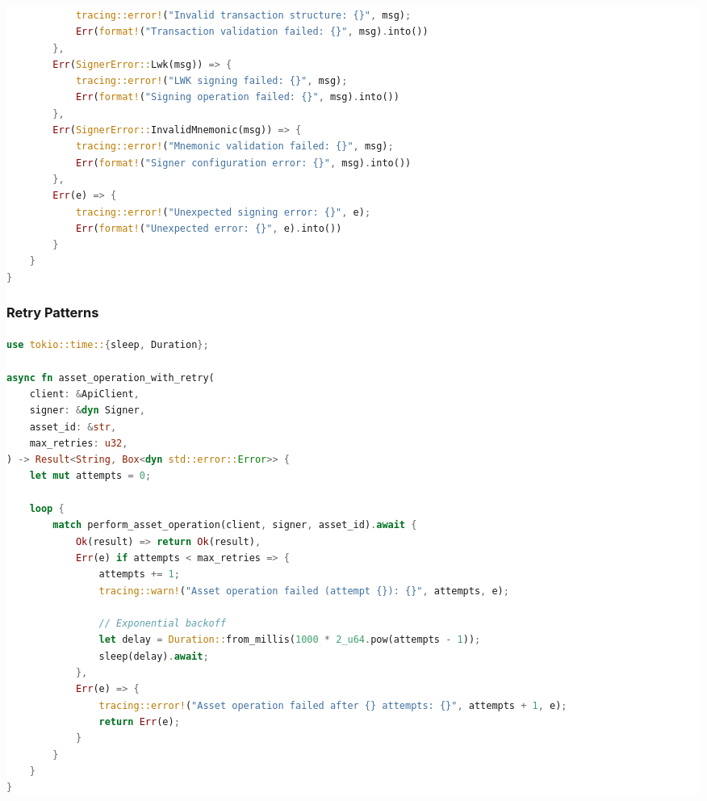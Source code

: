 ```rust
            tracing::error!("Invalid transaction structure: {}", msg);
            Err(format!("Transaction validation failed: {}", msg).into())
        },
        Err(SignerError::Lwk(msg)) => {
            tracing::error!("LWK signing failed: {}", msg);
            Err(format!("Signing operation failed: {}", msg).into())
        },
        Err(SignerError::InvalidMnemonic(msg)) => {
            tracing::error!("Mnemonic validation failed: {}", msg);
            Err(format!("Signer configuration error: {}", msg).into())
        },
        Err(e) => {
            tracing::error!("Unexpected signing error: {}", e);
            Err(format!("Unexpected error: {}", e).into())
        }
    }
}
```

### Retry Patterns

```rust
use tokio::time::{sleep, Duration};

async fn asset_operation_with_retry(
    client: &ApiClient,
    signer: &dyn Signer,
    asset_id: &str,
    max_retries: u32,
) -> Result<String, Box<dyn std::error::Error>> {
    let mut attempts = 0;
    
    loop {
        match perform_asset_operation(client, signer, asset_id).await {
            Ok(result) => return Ok(result),
            Err(e) if attempts < max_retries => {
                attempts += 1;
                tracing::warn!("Asset operation failed (attempt {}): {}", attempts, e);
                
                // Exponential backoff
                let delay = Duration::from_millis(1000 * 2_u64.pow(attempts - 1));
                sleep(delay).await;
            },
            Err(e) => {
                tracing::error!("Asset operation failed after {} attempts: {}", attempts + 1, e);
                return Err(e);
            }
        }
    }
}
```
